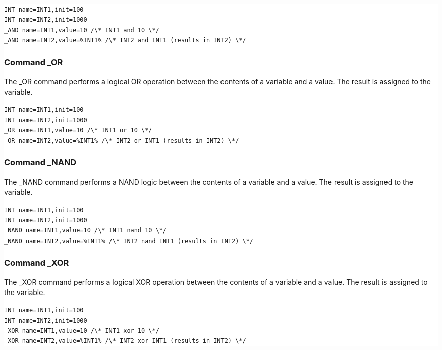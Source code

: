 ```
INT name=INT1,init=100
INT name=INT2,init=1000
_AND name=INT1,value=10 /\* INT1 and 10 \*/
_AND name=INT2,value=%INT1% /\* INT2 and INT1 (results in INT2) \*/
```

### Command _OR

The _OR command performs a logical OR operation between the contents of a variable and a value. The result is assigned to the variable.

```
INT name=INT1,init=100
INT name=INT2,init=1000
_OR name=INT1,value=10 /\* INT1 or 10 \*/
_OR name=INT2,value=%INT1% /\* INT2 or INT1 (results in INT2) \*/
```

### Command _NAND

The _NAND command performs a NAND logic between the contents of a variable and a value. The result is assigned to the variable.

```
INT name=INT1,init=100
INT name=INT2,init=1000
_NAND name=INT1,value=10 /\* INT1 nand 10 \*/
_NAND name=INT2,value=%INT1% /\* INT2 nand INT1 (results in INT2) \*/
```

### Command _XOR

The _XOR command performs a logical XOR operation between the contents of a variable and a value. The result is assigned to the variable.

```
INT name=INT1,init=100
INT name=INT2,init=1000
_XOR name=INT1,value=10 /\* INT1 xor 10 \*/
_XOR name=INT2,value=%INT1% /\* INT2 xor INT1 (results in INT2) \*/
```
